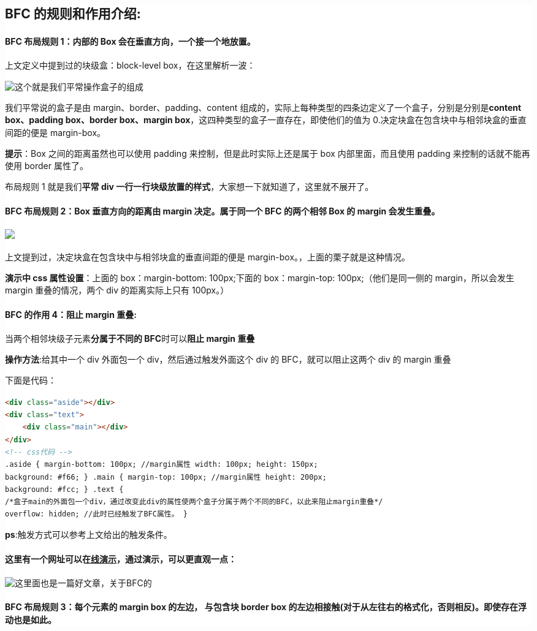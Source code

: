 ## BFC 的规则和作用介绍:

#### BFC 布局规则 1：内部的 Box 会在垂直方向，一个接一个地放置。

上文定义中提到过的块级盒：block-level box，在这里解析一波：

![这个就是我们平常操作盒子的组成](https://lc-gold-cdn.xitu.io/b80801d8707be24ecbc0)

我们平常说的盒子是由 margin、border、padding、content 组成的，实际上每种类型的四条边定义了一个盒子，分别是分别是**content box、padding box、border box、margin box**，这四种类型的盒子一直存在，即使他们的值为 0.决定块盒在包含块中与相邻块盒的垂直间距的便是 margin-box。

**提示**：Box 之间的距离虽然也可以使用 padding 来控制，但是此时实际上还是属于 box 内部里面，而且使用 padding 来控制的话就不能再使用 border 属性了。

布局规则 1 就是我们**平常 div 一行一行块级放置的样式**，大家想一下就知道了，这里就不展开了。

#### BFC 布局规则 2：Box 垂直方向的距离由 margin 决定。属于同一个 BFC 的两个相邻 Box 的 margin 会发生重叠。

![](https://lc-gold-cdn.xitu.io/6b0fc0e3d34f94875d35.gif)

上文提到过，决定块盒在包含块中与相邻块盒的垂直间距的便是 margin-box。，上面的栗子就是这种情况。

**演示中 css 属性设置**：上面的 box：margin-bottom: 100px;下面的 box：margin-top: 100px;（他们是同一侧的 margin，所以会发生 margin 重叠的情况，两个 div 的距离实际上只有 100px。）

#### BFC 的作用 4：阻止 margin 重叠:

当两个相邻块级子元素**分属于不同的 BFC**时可以**阻止 margin 重叠**

**操作方法**:给其中一个 div 外面包一个 div，然后通过触发外面这个 div 的 BFC，就可以阻止这两个 div 的 margin 重叠

下面是代码：

```html
<div class="aside"></div>
<div class="text">
	<div class="main"></div>
</div>
<!-- css代码 -->
.aside { margin-bottom: 100px; //margin属性 width: 100px; height: 150px;
background: #f66; } .main { margin-top: 100px; //margin属性 height: 200px;
background: #fcc; } .text {
/*盒子main的外面包一个div，通过改变此div的属性使两个盒子分属于两个不同的BFC，以此来阻止margin重叠*/
overflow: hidden; //此时已经触发了BFC属性。 }
```

**ps**:触发方式可以参考上文给出的触发条件。

#### 这里有一个网址可以在[线演示](http://www.cnblogs.com/xiaohuochai/p/5248536.html)，通过演示，可以更直观一点：

![这里面也是一篇好文章，关于BFC的](https://lc-gold-cdn.xitu.io/6daeb3cbf5f82d1f6db8.gif)

#### BFC 布局规则 3：每个元素的 margin box 的左边， 与包含块 border box 的左边相接触(对于从左往右的格式化，否则相反)。即使存在浮动也是如此。

